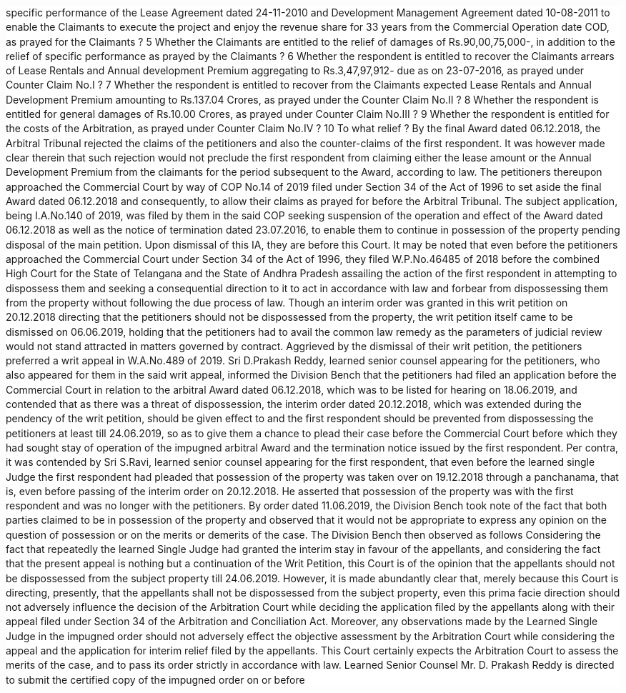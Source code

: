 specific performance of the Lease Agreement dated 24-11-2010 and Development  Management Agreement dated 10-08-2011 to enable the Claimants to execute the project and enjoy the revenue share for 33 years from the Commercial Operation date COD, as prayed for the Claimants ? 5 Whether the Claimants are entitled to the relief of damages of Rs.90,00,75,000-, in addition to the relief of specific performance as prayed by the Claimants ? 6 Whether the respondent is entitled to recover the Claimants arrears of Lease Rentals and Annual development Premium aggregating to Rs.3,47,97,912- due as on 23-07-2016, as prayed under Counter Claim No.I ? 7 Whether the respondent is entitled to recover from the Claimants expected Lease Rentals and Annual Development Premium amounting to Rs.137.04 Crores, as prayed under the Counter Claim No.II ? 8 Whether the respondent is entitled for general damages of Rs.10.00 Crores, as prayed under Counter Claim No.III ? 9 Whether the respondent is entitled for the costs of the Arbitration, as prayed under Counter Claim No.IV ? 10 To what relief ? By the final Award dated 06.12.2018, the Arbitral Tribunal rejected the claims of the petitioners and also the counter-claims of the first respondent. It was however made clear therein that such rejection would not preclude the first respondent from claiming either the lease amount or the Annual Development Premium from the claimants for the period subsequent to the Award, according to law. The petitioners thereupon approached the Commercial Court by way of COP No.14 of 2019 filed under Section 34 of the Act of 1996 to set aside the final Award dated 06.12.2018 and consequently, to allow their claims as prayed for before the Arbitral Tribunal. The subject application, being I.A.No.140 of 2019, was filed by them in the said COP seeking suspension of the operation and effect of the Award dated 06.12.2018 as well as the notice of termination dated 23.07.2016, to enable them to continue in possession of the property pending disposal of the main petition. Upon dismissal of this IA, they are before this Court. It may be noted that even before the petitioners approached the Commercial Court under Section 34 of the Act of 1996, they filed W.P.No.46485 of 2018 before the combined High Court for the State of Telangana and the State of Andhra Pradesh assailing the action of the first respondent in attempting to dispossess them and seeking a consequential direction to it to act in accordance with law and forbear from dispossessing them from the property without following the due process of law. Though an interim order was granted in this writ petition on 20.12.2018 directing that the petitioners should not be dispossessed from the property, the writ petition itself came to be dismissed on 06.06.2019, holding that the petitioners had to avail the common law remedy as the parameters of judicial review would not stand attracted in matters governed by contract. Aggrieved by the dismissal of their writ petition, the petitioners preferred a writ appeal in W.A.No.489 of 2019. Sri D.Prakash Reddy, learned senior counsel appearing for the petitioners, who also appeared for them in the said writ appeal, informed the Division Bench that the petitioners had filed an application before the Commercial Court in relation to the arbitral Award dated 06.12.2018, which was to be listed for hearing on 18.06.2019, and contended that as there was a threat of dispossession, the interim order dated 20.12.2018, which was extended during the pendency of the writ petition, should be given effect to and the first respondent should be prevented from dispossessing the petitioners at least till 24.06.2019, so as to give them a chance to plead their case before the Commercial Court before which they had sought stay of operation of the impugned arbitral Award and the termination notice issued by the first respondent. Per contra, it was contended by Sri S.Ravi, learned senior counsel appearing for the first respondent, that even before the learned single Judge the first respondent had pleaded that possession of the property was taken over on 19.12.2018 through a panchanama, that is, even before passing of the interim order on 20.12.2018. He asserted that possession of the property was with the first respondent and was no longer with the petitioners. By order dated 11.06.2019, the Division Bench took note of the fact that both parties claimed to be in possession of the property and observed that it would not be appropriate to express any opinion on the question of possession or on the merits or demerits of the case. The Division Bench then observed as follows Considering the fact that repeatedly the learned Single Judge had granted the interim stay in favour of the appellants, and considering the fact that the present appeal is nothing but a continuation of the Writ Petition, this Court is of the opinion that the appellants should not be dispossessed from the subject property till 24.06.2019. However, it is made abundantly clear that, merely because this Court is directing, presently, that the appellants shall not be dispossessed from the subject property, even this prima facie direction should not adversely influence the decision of the Arbitration Court while deciding the application filed by the appellants along with their appeal filed under Section 34 of the Arbitration and Conciliation Act. Moreover, any observations made by the Learned Single Judge in the impugned order should not adversely effect the objective assessment by the Arbitration Court while considering the appeal and the application for interim relief filed by the appellants. This Court certainly expects the Arbitration Court to assess the merits of the case, and to pass its order strictly in accordance with law. Learned Senior Counsel Mr. D. Prakash Reddy is directed to submit the certified copy of the impugned order on or before